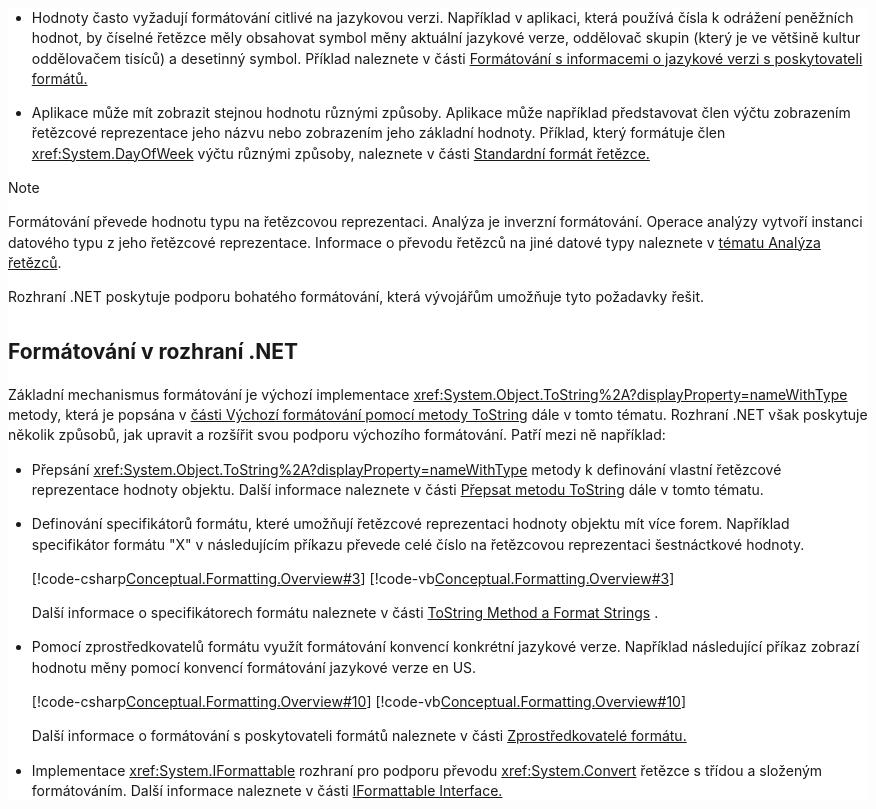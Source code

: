 - Hodnoty často vyžadují formátování citlivé na jazykovou verzi. Například v aplikaci, která používá čísla k odrážení peněžních hodnot, by číselné řetězce měly obsahovat symbol měny aktuální jazykové verze, oddělovač skupin (který je ve většině kultur oddělovačem tisíců) a desetinný symbol. Příklad naleznete v části [Formátování s informacemi o jazykové verzi s poskytovateli formátů.](#culture-sensitive-formatting-with-format-providers)

- Aplikace může mít zobrazit stejnou hodnotu různými způsoby. Aplikace může například představovat člen výčtu zobrazením řetězcové reprezentace jeho názvu nebo zobrazením jeho základní hodnoty. Příklad, který formátuje člen <xref:System.DayOfWeek> výčtu různými způsoby, naleznete v části [Standardní formát řetězce.](#standard-format-strings)

> [!NOTE]
> Formátování převede hodnotu typu na řetězcovou reprezentaci. Analýza je inverzní formátování. Operace analýzy vytvoří instanci datového typu z jeho řetězcové reprezentace. Informace o převodu řetězců na jiné datové typy naleznete v [tématu Analýza řetězců](../../../docs/standard/base-types/parsing-strings.md).

Rozhraní .NET poskytuje podporu bohatého formátování, která vývojářům umožňuje tyto požadavky řešit.

## <a name="formatting-in-net"></a>Formátování v rozhraní .NET

Základní mechanismus formátování je výchozí implementace <xref:System.Object.ToString%2A?displayProperty=nameWithType> metody, která je popsána v [části Výchozí formátování pomocí metody ToString](#default-formatting-using-the-tostring-method) dále v tomto tématu. Rozhraní .NET však poskytuje několik způsobů, jak upravit a rozšířit svou podporu výchozího formátování. Patří mezi ně například:

- Přepsání <xref:System.Object.ToString%2A?displayProperty=nameWithType> metody k definování vlastní řetězcové reprezentace hodnoty objektu. Další informace naleznete v části [Přepsat metodu ToString](#override-the-tostring-method) dále v tomto tématu.

- Definování specifikátorů formátu, které umožňují řetězcové reprezentaci hodnoty objektu mít více forem. Například specifikátor formátu "X" v následujícím příkazu převede celé číslo na řetězcovou reprezentaci šestnáctkové hodnoty.

     [!code-csharp[Conceptual.Formatting.Overview#3](../../../samples/snippets/csharp/VS_Snippets_CLR/conceptual.formatting.overview/cs/specifier1.cs#3)]
     [!code-vb[Conceptual.Formatting.Overview#3](../../../samples/snippets/visualbasic/VS_Snippets_CLR/conceptual.formatting.overview/vb/specifier1.vb#3)]

     Další informace o specifikátorech formátu naleznete v části [ToString Method a Format Strings](#the-tostring-method-and-format-strings) .

- Pomocí zprostředkovatelů formátu využít formátování konvencí konkrétní jazykové verze. Například následující příkaz zobrazí hodnotu měny pomocí konvencí formátování jazykové verze en US.

     [!code-csharp[Conceptual.Formatting.Overview#10](../../../samples/snippets/csharp/VS_Snippets_CLR/conceptual.formatting.overview/cs/specifier1.cs#10)]
     [!code-vb[Conceptual.Formatting.Overview#10](../../../samples/snippets/visualbasic/VS_Snippets_CLR/conceptual.formatting.overview/vb/specifier1.vb#10)]

     Další informace o formátování s poskytovateli formátů naleznete v části [Zprostředkovatelé formátu.](#culture-sensitive-formatting-with-format-providers)

- Implementace <xref:System.IFormattable> rozhraní pro podporu převodu <xref:System.Convert> řetězce s třídou a složeným formátováním. Další informace naleznete v části [IFormattable Interface.](#the-iformattable-interface)
